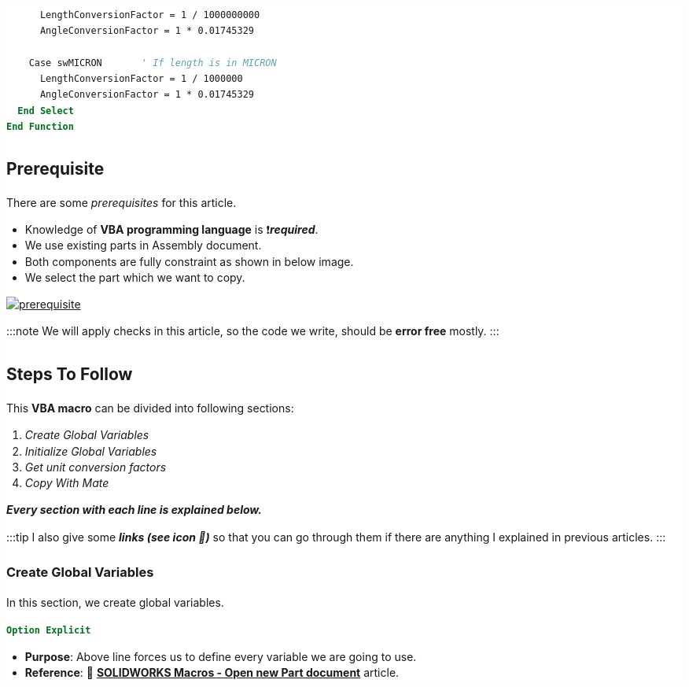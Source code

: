 ```vb showlinenumbers showLineNumbers
      LengthConversionFactor = 1 / 1000000000
      AngleConversionFactor = 1 * 0.01745329
    
    Case swMICRON       ' If length is in MICRON
      LengthConversionFactor = 1 / 1000000
      AngleConversionFactor = 1 * 0.01745329
  End Select
End Function
```

<AdComponent />

## Prerequisite

There are some *prerequisites* for this article.

* Knowledge of **VBA programming language** is ❗***required***.
* We use existing parts in Assembly document.
* Both components are fully constraint as shown in below image.
* We select the part which we want to copy.

[![prerequisite](/assets/Solidworks_Images/assembly-copy-with-mates/prerequisite.png)](/assets/Solidworks_Images/assembly-copy-with-mates/prerequisite.png)

:::note
We will apply checks in this article, so the code we write, should be **error free** mostly.
:::

## Steps To Follow

This **VBA macro** can be divided into following sections:

1. *Create Global Variables*
2. *Initialize Global Variables*
3. *Get unit conversion factors*
4. *Copy With Mate*

***Every section with each line is explained below.***

:::tip
I also give some ***links (see icon 🚀)*** so that you can go through them if there are anything I explained in previous articles.
:::

### Create Global Variables

In this section, we create global variables.

```vb showlinenumbers showLineNumbers
Option Explicit
```

* **Purpose**: Above line forces us to define every variable we are going to use. 
* **Reference**: 🚀 **[SOLIDWORKS Macros - Open new Part document](/solidworks-macros/open-new-document)** article.
